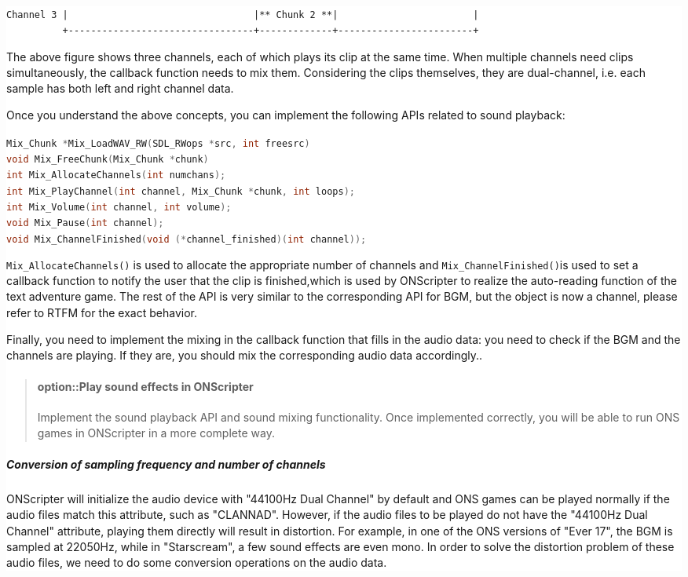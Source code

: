 ```
Channel 3 |                                 |** Chunk 2 **|                        |
          +---------------------------------+-------------+------------------------+
```


The above figure shows three channels, each of which plays its clip at the same time.
When multiple channels need clips simultaneously, the callback function needs to mix them.
Considering the clips themselves, they are dual-channel, i.e. each sample has both left and right channel data.



Once you understand the above concepts, you can implement the following APIs related to sound
playback:
```c
Mix_Chunk *Mix_LoadWAV_RW(SDL_RWops *src, int freesrc)
void Mix_FreeChunk(Mix_Chunk *chunk)
int Mix_AllocateChannels(int numchans);
int Mix_PlayChannel(int channel, Mix_Chunk *chunk, int loops);
int Mix_Volume(int channel, int volume);
void Mix_Pause(int channel);
void Mix_ChannelFinished(void (*channel_finished)(int channel));
```
`Mix_AllocateChannels()` is used to allocate the appropriate number of channels and
`Mix_ChannelFinished()`is used to set a callback function to notify the user that the clip is
finished,which is used by ONScripter to realize the auto-reading function of the text adventure
game.
The rest of the API is very similar to the corresponding API for BGM, but the object is now
a channel, please refer to RTFM for the exact behavior.



Finally, you need to implement the mixing in the callback function that fills in the audio data: you
need to check if the BGM and the channels are playing. If they are, you should mix the corresponding audio data accordingly..



> #### option::Play sound effects in ONScripter
> Implement the sound playback API and sound mixing functionality.
> Once implemented correctly, you will be able to run ONS games in ONScripter in a more complete way.



##### Conversion of sampling frequency and number of channels



ONScripter will initialize the audio device with "44100Hz Dual Channel" by default
and ONS games can be played normally if the audio files match this attribute, such as "CLANNAD".
However, if the audio files to be played do not have the "44100Hz Dual Channel" attribute,
playing them directly will result in distortion. For example, in one of the ONS versions of "Ever
17", the BGM is sampled at 22050Hz, while in "Starscream", a few sound effects are even mono.
In order to solve the distortion problem of these audio files, we need to do some conversion
operations on the audio data.
